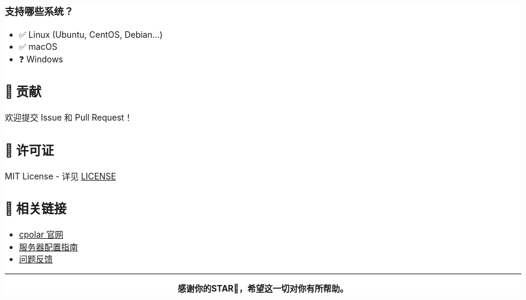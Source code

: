 ### 支持哪些系统？
- ✅ Linux (Ubuntu, CentOS, Debian...)
- ✅ macOS
- ❓  Windows

## 🤝 贡献

欢迎提交 Issue 和 Pull Request！

## 📄 许可证

MIT License - 详见 [LICENSE](LICENSE)

## 🔗 相关链接

- [cpolar 官网](https://www.cpolar.com)
- [服务器配置指南](docs/SERVER_SETUP.md)
- [问题反馈](https://github.com/Hoper-J/cpolar-connect/issues)

---

<div align="center">
    <strong>感谢你的STAR🌟，希望这一切对你有所帮助。</strong>


</div>
